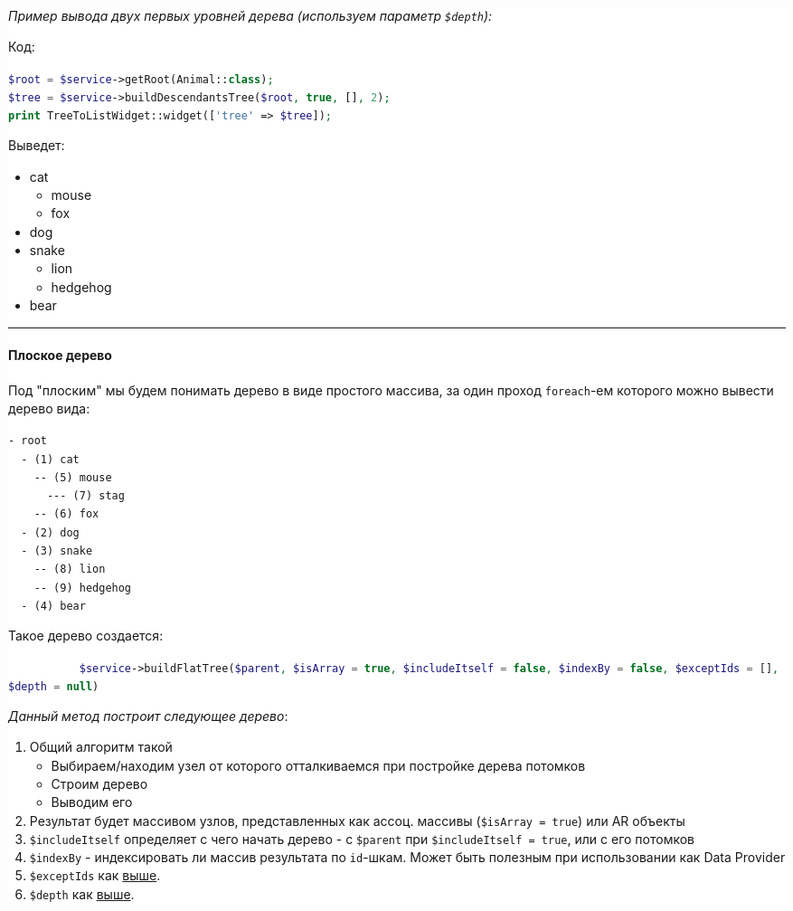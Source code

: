 *Пример вывода двух первых уровней дерева (используем параметр `$depth`):*

Код:
```php
$root = $service->getRoot(Animal::class);
$tree = $service->buildDescendantsTree($root, true, [], 2);
print TreeToListWidget::widget(['tree' => $tree]);
```
Выведет:
<ul>
<li>cat<ul>
<li>mouse</li>
<li>fox</li>
</ul></li>
<li>dog</li>
<li>snake<ul>
<li>lion</li>
<li>hedgehog</li>
</ul></li>
<li>bear</li>
</ul>


-----

#### Плоское дерево <span id="flat-tree"></span>

Под "плоским" мы будем понимать дерево в виде простого массива, за один проход `foreach`-ем которого
можно вывести дерево вида:
```
- root             
  - (1) cat        
    -- (5) mouse   
      --- (7) stag 
    -- (6) fox     
  - (2) dog        
  - (3) snake      
    -- (8) lion    
    -- (9) hedgehog
  - (4) bear 
```

Такое дерево создается:

```php
           $service->buildFlatTree($parent, $isArray = true, $includeItself = false, $indexBy = false, $exceptIds = [], $depth = null)
```	
*Данный метод построит следующее дерево*:
1. Общий алгоритм такой
	- Выбираем/находим узел от которого отталкиваемся при постройке дерева потомков
	- Строим дерево 
	- Выводим его 
2. Результат будет массивом узлов, представленных как ассоц. массивы (`$isArray = true`) или AR объекты
3. `$includeItself` определяет с чего начать дерево - с `$parent` при `$includeItself = true`, или с его потомков
4. `$indexBy` - индексировать ли массив результата по `id`-шкам. Может быть полезным при использовании как Data Provider
5. `$exceptIds` как [выше](#descendants).
6. `$depth` как [выше](#descendants).
